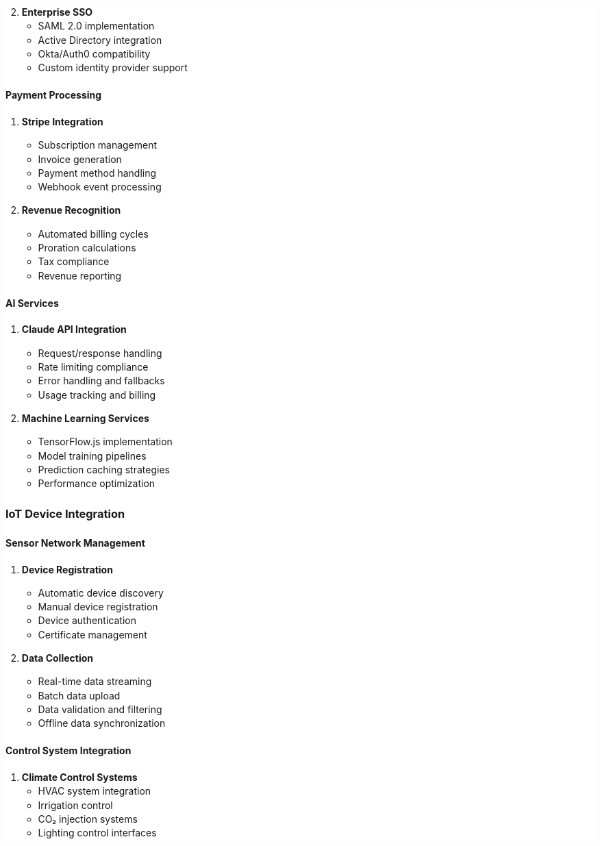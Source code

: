 2. **Enterprise SSO**
   - SAML 2.0 implementation
   - Active Directory integration
   - Okta/Auth0 compatibility
   - Custom identity provider support

#### Payment Processing
1. **Stripe Integration**
   - Subscription management
   - Invoice generation
   - Payment method handling
   - Webhook event processing

2. **Revenue Recognition**
   - Automated billing cycles
   - Proration calculations
   - Tax compliance
   - Revenue reporting

#### AI Services
1. **Claude API Integration**
   - Request/response handling
   - Rate limiting compliance
   - Error handling and fallbacks
   - Usage tracking and billing

2. **Machine Learning Services**
   - TensorFlow.js implementation
   - Model training pipelines
   - Prediction caching strategies
   - Performance optimization

### IoT Device Integration

#### Sensor Network Management
1. **Device Registration**
   - Automatic device discovery
   - Manual device registration
   - Device authentication
   - Certificate management

2. **Data Collection**
   - Real-time data streaming
   - Batch data upload
   - Data validation and filtering
   - Offline data synchronization

#### Control System Integration
1. **Climate Control Systems**
   - HVAC system integration
   - Irrigation control
   - CO₂ injection systems
   - Lighting control interfaces
